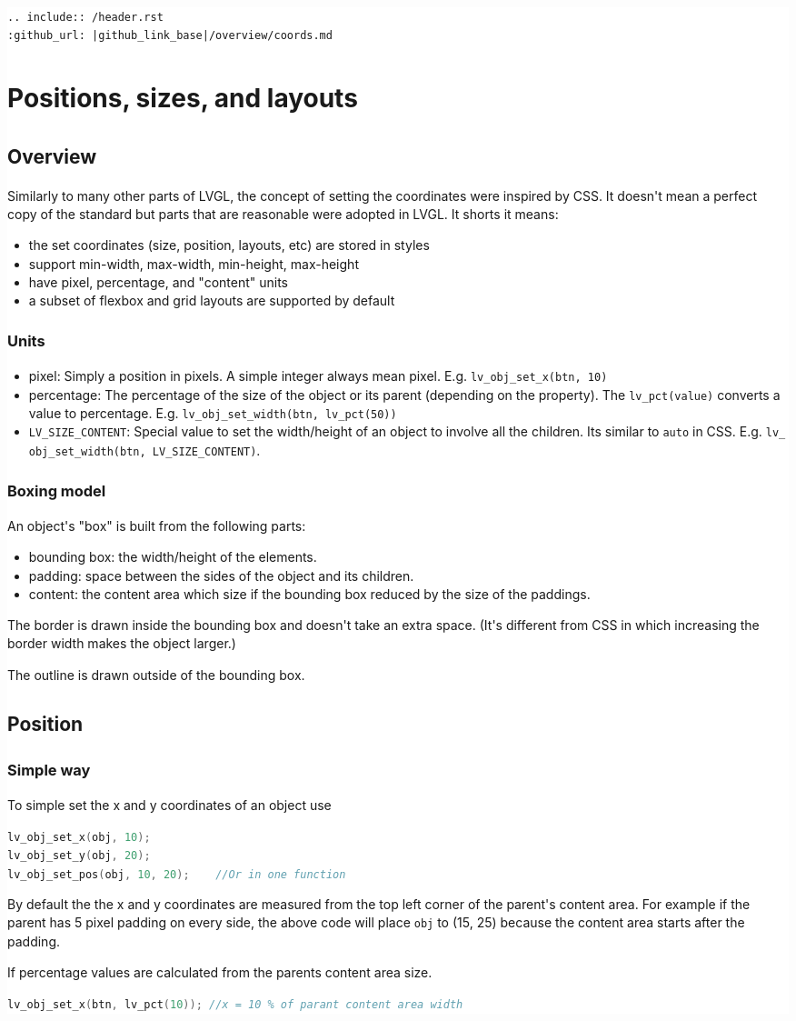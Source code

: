 ```eval_rst
.. include:: /header.rst 
:github_url: |github_link_base|/overview/coords.md
```
# Positions, sizes, and layouts

## Overview
Similarly to many other parts of LVGL, the concept of setting the coordinates were inspired by CSS. It doesn't mean a perfect copy of the standard but parts that are reasonable were adopted in LVGL.
It shorts it means:
- the set coordinates (size, position, layouts, etc) are stored in styles
- support min-width, max-width, min-height, max-height
- have pixel, percentage, and "content" units 
- a subset of flexbox and grid layouts are supported by default 
 
###  Units
- pixel: Simply a position in pixels. A simple integer always mean pixel. E.g. `lv_obj_set_x(btn, 10)`
- percentage: The percentage of the size of the object or its parent (depending on the property). The `lv_pct(value)` converts a value to percentage. E.g. `lv_obj_set_width(btn, lv_pct(50))`
- `LV_SIZE_CONTENT`: Special value to set the width/height of an object to involve all the children. Its similar to `auto` in CSS. E.g. `lv_obj_set_width(btn, LV_SIZE_CONTENT)`.

### Boxing model
An object's "box" is built from the following parts:
- bounding box: the width/height of the elements.
- padding: space between the sides of the object and its children. 
- content: the content area which size if the bounding box reduced by the size of the paddings.

The border is drawn inside the bounding box and doesn't take an extra space. (It's different from CSS in which increasing the border width makes the object larger.)

The outline is drawn outside of the bounding box.

## Position

### Simple way
To simple set the x and y coordinates of an object use 
```c
lv_obj_set_x(obj, 10);
lv_obj_set_y(obj, 20);
lv_obj_set_pos(obj, 10, 20); 	//Or in one function
```

By default the the x and y coordinates are measured from the top left corner of the parent's content area. 
For example if the parent has 5 pixel padding on every side, the above code will place `obj` to (15, 25) because the content area starts after the padding.

If percentage values are calculated from the parents content area size. 
```c
lv_obj_set_x(btn, lv_pct(10)); //x = 10 % of parant content area width
```

